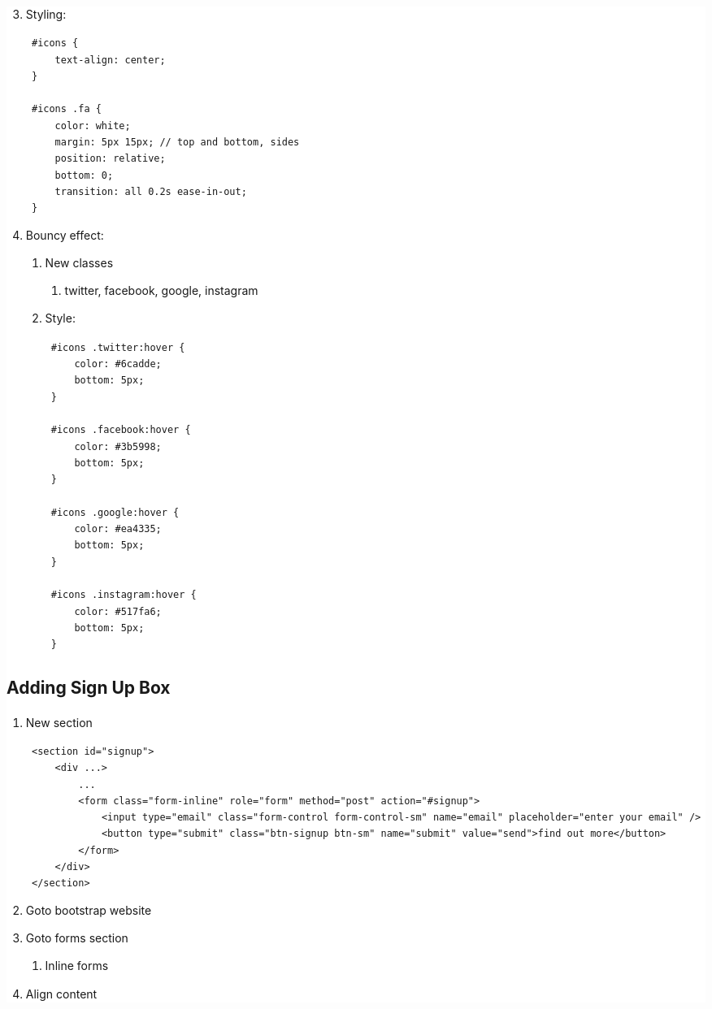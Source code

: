 3. Styling:
	
		#icons {
			text-align: center;
		}

		#icons .fa {
			color: white;
			margin: 5px 15px; // top and bottom, sides
			position: relative;
			bottom: 0;
			transition: all 0.2s ease-in-out;
		}

4. Bouncy effect:
	1. New classes
		1. twitter, facebook, google, instagram

	2. Style:

			#icons .twitter:hover {
				color: #6cadde;
				bottom: 5px;
			}

			#icons .facebook:hover {
				color: #3b5998;
				bottom: 5px;
			}

			#icons .google:hover {
				color: #ea4335;
				bottom: 5px;
			}

			#icons .instagram:hover {
				color: #517fa6;
				bottom: 5px;
			}

## Adding Sign Up Box ##
1. New section

		<section id="signup">
			<div ...>
				...
				<form class="form-inline" role="form" method="post" action="#signup">
					<input type="email" class="form-control form-control-sm" name="email" placeholder="enter your email" />
					<button type="submit" class="btn-signup btn-sm" name="submit" value="send">find out more</button>
				</form>
			</div>
		</section>

2. Goto bootstrap website
3. Goto forms section
	1. Inline forms
4. Align content
